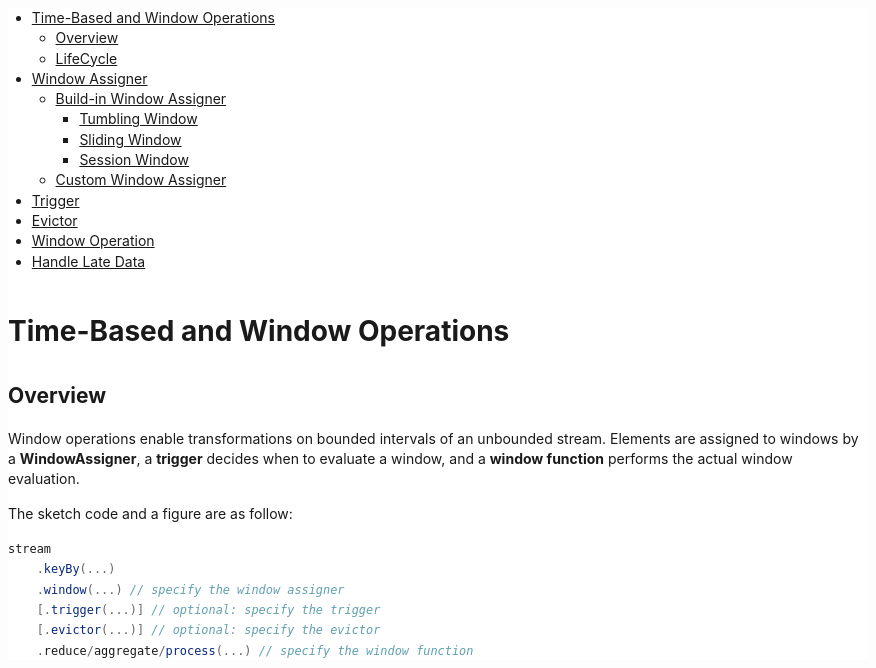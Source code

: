 - [Time-Based and Window Operations](#time-based-and-window-operations)
  - [Overview](#overview)
  - [LifeCycle](#lifecycle)
- [Window Assigner](#window-assigner)
  - [Build-in Window Assigner](#build-in-window-assigner)
    - [Tumbling Window](#tumbling-window)
    - [Sliding Window](#sliding-window)
    - [Session Window](#session-window)
  - [Custom Window Assigner](#custom-window-assigner)
- [Trigger](#trigger)
- [Evictor](#evictor)
- [Window Operation](#window-operation)
- [Handle Late Data](#handle-late-data)

# Time-Based and Window Operations 
## Overview
Window operations enable transformations on bounded intervals of an unbounded stream. Elements are assigned to windows by a **WindowAssigner**, a **trigger** decides when to evaluate a window, and a **window function** performs the actual window evaluation.

The sketch code and a figure are as follow:  
```scala
stream 
    .keyBy(...)
    .window(...) // specify the window assigner 
    [.trigger(...)] // optional: specify the trigger 
    [.evictor(...)] // optional: specify the evictor
    .reduce/aggregate/process(...) // specify the window function
```
